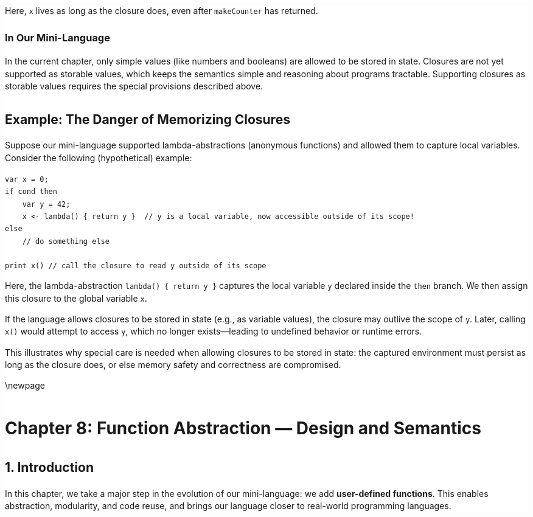 Here, `x` lives as long as the closure does, even after `makeCounter` has returned.



### In Our Mini-Language

In the current chapter, only simple values (like numbers and booleans) are allowed to be stored in state. Closures are not yet supported as storable values, which keeps the semantics simple and reasoning about programs tractable. Supporting closures as storable values requires the special provisions described above.



## Example: The Danger of Memorizing Closures

Suppose our mini-language supported lambda-abstractions (anonymous functions) and allowed them to capture local variables. Consider the following (hypothetical) example:

```minilang
var x = 0;
if cond then
    var y = 42;
    x <- lambda() { return y }  // y is a local variable, now accessible outside of its scope!
else
    // do something else

print x() // call the closure to read y outside of its scope
```



Here, the lambda-abstraction `lambda() { return y }` captures the local variable `y` declared inside the `then` branch. We then assign this closure to the global variable `x`.



If the language allows closures to be stored in state (e.g., as variable values), the closure may outlive the scope of `y`. Later, calling `x()` would attempt to access `y`, which no longer exists—leading to undefined behavior or runtime errors.



This illustrates why special care is needed when allowing closures to be stored in state: the captured environment must persist as long as the closure does, or else memory safety and correctness are compromised.


\newpage



# Chapter 8: Function Abstraction — Design and Semantics



## 1. Introduction

In this chapter, we take a major step in the evolution of our mini-language: we add **user-defined functions**. This enables abstraction, modularity, and code reuse, and brings our language closer to real-world programming languages.
